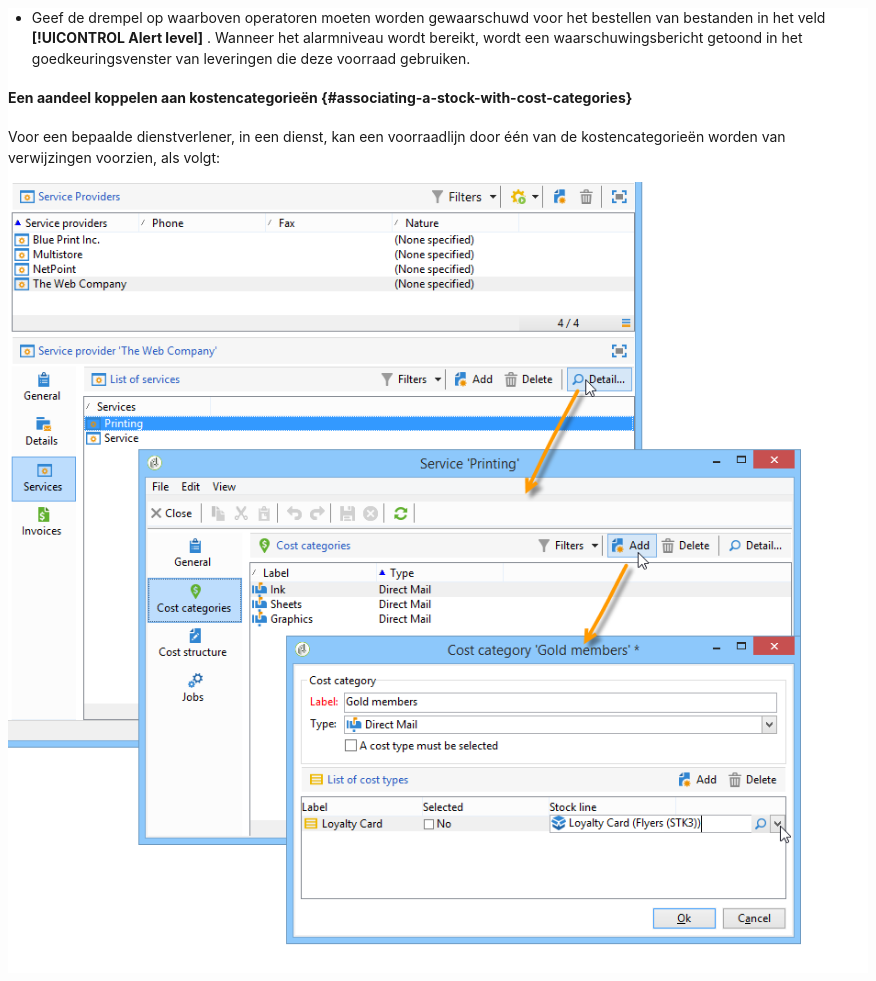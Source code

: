 
* Geef de drempel op waarboven operatoren moeten worden gewaarschuwd voor het bestellen van bestanden in het veld **[!UICONTROL Alert level]** . Wanneer het alarmniveau wordt bereikt, wordt een waarschuwingsbericht getoond in het goedkeuringsvenster van leveringen die deze voorraad gebruiken.

#### Een aandeel koppelen aan kostencategorieën {#associating-a-stock-with-cost-categories}

Voor een bepaalde dienstverlener, in een dienst, kan een voorraadlijn door één van de kostencategorieën worden van verwijzingen voorzien, als volgt:

![](assets/s_ncs_user_stocks_select_from_supplier.png)
